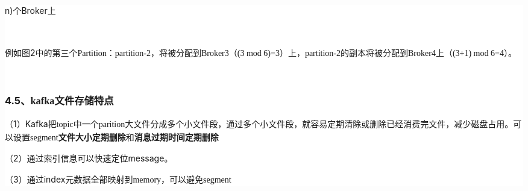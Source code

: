 n)</span></strong><span style="font-family:'宋体';">个</span>Broker<span style="font-family:'宋体';">上</span></p><p> </p><p><span style="font-family:'宋体';">例如图</span>2<span style="font-family:'宋体';">中的第三个</span><span style="font-family:Calibri;">Partition</span><span style="font-family:'宋体';">：</span><span style="font-family:Calibri;">partition-2</span><span style="font-family:'宋体';">，将被分配到</span><span style="font-family:Calibri;">Broker3</span><span style="font-family:'宋体';">（</span><span style="font-family:Calibri;">(3 mod 6)=3</span><span style="font-family:'宋体';">）上，</span><span style="font-family:Calibri;">partition-2</span><span style="font-family:'宋体';">的副本将被分配到</span><span style="font-family:Calibri;">Broker4</span><span style="font-family:'宋体';">上（</span><span style="font-family:Calibri;">(3+1) mod 6=4</span><span style="font-family:'宋体';">）。</span></p><p align="justify"> </p><h3><strong>4.5<span style="font-family:'宋体';">、</span><span style="font-family:Calibri;">kafka</span><span style="font-family:'宋体';">文件存储特点</span></strong></h3><p>（1）Kafka<span style="font-family:'宋体';">把</span><span style="font-family:Calibri;">topic</span><span style="font-family:'宋体';">中一个</span><span style="font-family:Calibri;">parition</span><span style="font-family:'宋体';">大文件分成多个小文件段，通过多个小文件段，就容易定期清除或删除已经消费完文件，减少磁盘占用。可以设置</span><span style="font-family:Calibri;">segment</span><strong>文件大小定期删除</strong>和<strong>消息过期时间定期删除</strong></p><p>（2）<span style="font-family:'宋体';">通过索引信息可以快速定位</span>message<span style="font-family:'宋体';">。</span></p><p>（3）<span style="font-family:'宋体';">通过</span>index<span style="font-family:'宋体';">元数据全部映射到</span><span style="font-family:Calibri;">memory</span><span style="font-family:'宋体';">，可以避免</span><span style="font-family:Calibri;">segment